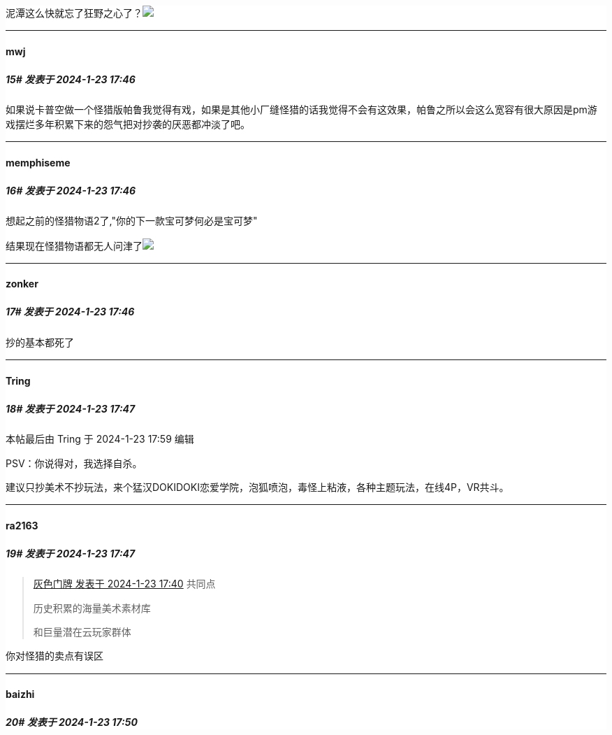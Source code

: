 泥潭这么快就忘了狂野之心了？<img src="https://static.saraba1st.com/image/smiley/face2017/066.png" referrerpolicy="no-referrer">

*****

####  mwj  
##### 15#       发表于 2024-1-23 17:46

如果说卡普空做一个怪猎版帕鲁我觉得有戏，如果是其他小厂缝怪猎的话我觉得不会有这效果，帕鲁之所以会这么宽容有很大原因是pm游戏摆烂多年积累下来的怨气把对抄袭的厌恶都冲淡了吧。

*****

####  memphiseme  
##### 16#       发表于 2024-1-23 17:46

想起之前的怪猎物语2了,"你的下一款宝可梦何必是宝可梦"

结果现在怪猎物语都无人问津了<img src="https://static.saraba1st.com/image/smiley/face2017/067.png" referrerpolicy="no-referrer">

*****

####  zonker  
##### 17#       发表于 2024-1-23 17:46

抄的基本都死了

*****

####  Tring  
##### 18#       发表于 2024-1-23 17:47

 本帖最后由 Tring 于 2024-1-23 17:59 编辑 

PSV：你说得对，我选择自杀。

建议只抄美术不抄玩法，来个猛汉DOKIDOKI恋爱学院，泡狐喷泡，毒怪上粘液，各种主题玩法，在线4P，VR共斗。

*****

####  ra2163  
##### 19#       发表于 2024-1-23 17:47

<blockquote><a href="httphttps://bbs.saraba1st.com/2b/forum.php?mod=redirect&amp;goto=findpost&amp;pid=63748227&amp;ptid=2169232" target="_blank">灰色门牌 发表于 2024-1-23 17:40</a>
共同点

历史积累的海量美术素材库

和巨量潜在云玩家群体</blockquote>
你对怪猎的卖点有误区

*****

####  baizhi  
##### 20#       发表于 2024-1-23 17:50
